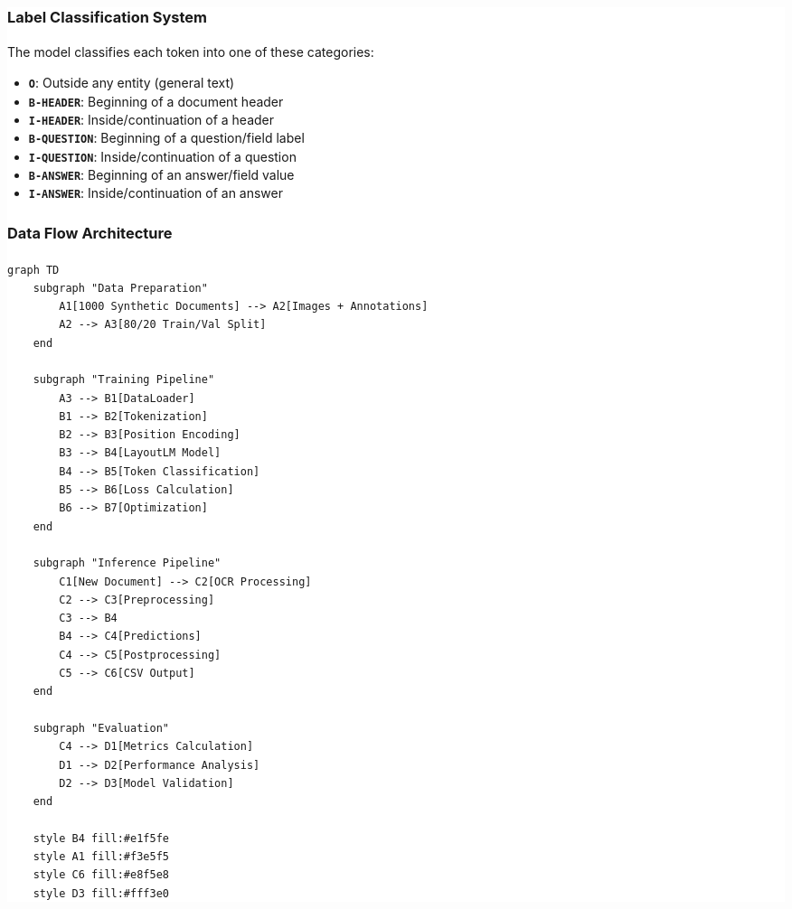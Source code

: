 ### Label Classification System

The model classifies each token into one of these categories:

- **`O`**: Outside any entity (general text)
- **`B-HEADER`**: Beginning of a document header
- **`I-HEADER`**: Inside/continuation of a header
- **`B-QUESTION`**: Beginning of a question/field label
- **`I-QUESTION`**: Inside/continuation of a question
- **`B-ANSWER`**: Beginning of an answer/field value
- **`I-ANSWER`**: Inside/continuation of an answer

### Data Flow Architecture

```mermaid
graph TD
    subgraph "Data Preparation"
        A1[1000 Synthetic Documents] --> A2[Images + Annotations]
        A2 --> A3[80/20 Train/Val Split]
    end
    
    subgraph "Training Pipeline"
        A3 --> B1[DataLoader]
        B1 --> B2[Tokenization]
        B2 --> B3[Position Encoding]
        B3 --> B4[LayoutLM Model]
        B4 --> B5[Token Classification]
        B5 --> B6[Loss Calculation]
        B6 --> B7[Optimization]
    end
    
    subgraph "Inference Pipeline"
        C1[New Document] --> C2[OCR Processing]
        C2 --> C3[Preprocessing]
        C3 --> B4
        B4 --> C4[Predictions]
        C4 --> C5[Postprocessing]
        C5 --> C6[CSV Output]
    end
    
    subgraph "Evaluation"
        C4 --> D1[Metrics Calculation]
        D1 --> D2[Performance Analysis]
        D2 --> D3[Model Validation]
    end
    
    style B4 fill:#e1f5fe
    style A1 fill:#f3e5f5
    style C6 fill:#e8f5e8
    style D3 fill:#fff3e0
```
